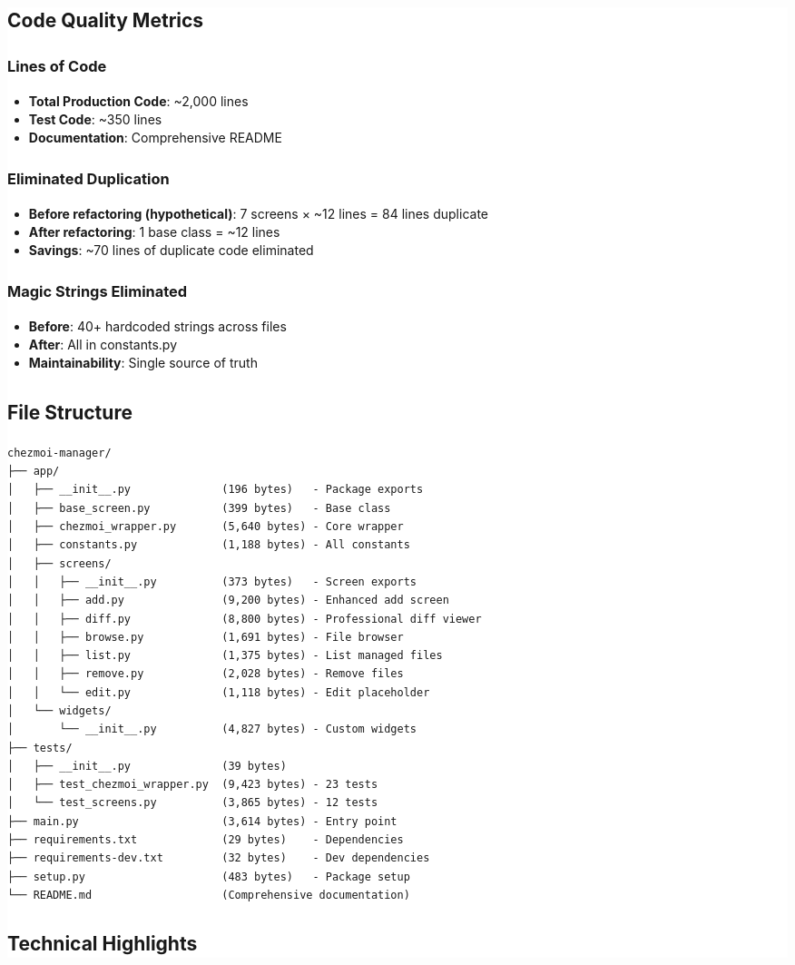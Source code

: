 ## Code Quality Metrics

### Lines of Code
- **Total Production Code**: ~2,000 lines
- **Test Code**: ~350 lines
- **Documentation**: Comprehensive README

### Eliminated Duplication
- **Before refactoring (hypothetical)**: 7 screens × ~12 lines = 84 lines duplicate
- **After refactoring**: 1 base class = ~12 lines
- **Savings**: ~70 lines of duplicate code eliminated

### Magic Strings Eliminated
- **Before**: 40+ hardcoded strings across files
- **After**: All in constants.py
- **Maintainability**: Single source of truth

## File Structure

```
chezmoi-manager/
├── app/
│   ├── __init__.py              (196 bytes)   - Package exports
│   ├── base_screen.py           (399 bytes)   - Base class
│   ├── chezmoi_wrapper.py       (5,640 bytes) - Core wrapper
│   ├── constants.py             (1,188 bytes) - All constants
│   ├── screens/
│   │   ├── __init__.py          (373 bytes)   - Screen exports
│   │   ├── add.py               (9,200 bytes) - Enhanced add screen
│   │   ├── diff.py              (8,800 bytes) - Professional diff viewer
│   │   ├── browse.py            (1,691 bytes) - File browser
│   │   ├── list.py              (1,375 bytes) - List managed files
│   │   ├── remove.py            (2,028 bytes) - Remove files
│   │   └── edit.py              (1,118 bytes) - Edit placeholder
│   └── widgets/
│       └── __init__.py          (4,827 bytes) - Custom widgets
├── tests/
│   ├── __init__.py              (39 bytes)
│   ├── test_chezmoi_wrapper.py  (9,423 bytes) - 23 tests
│   └── test_screens.py          (3,865 bytes) - 12 tests
├── main.py                      (3,614 bytes) - Entry point
├── requirements.txt             (29 bytes)    - Dependencies
├── requirements-dev.txt         (32 bytes)    - Dev dependencies
├── setup.py                     (483 bytes)   - Package setup
└── README.md                    (Comprehensive documentation)
```

## Technical Highlights
